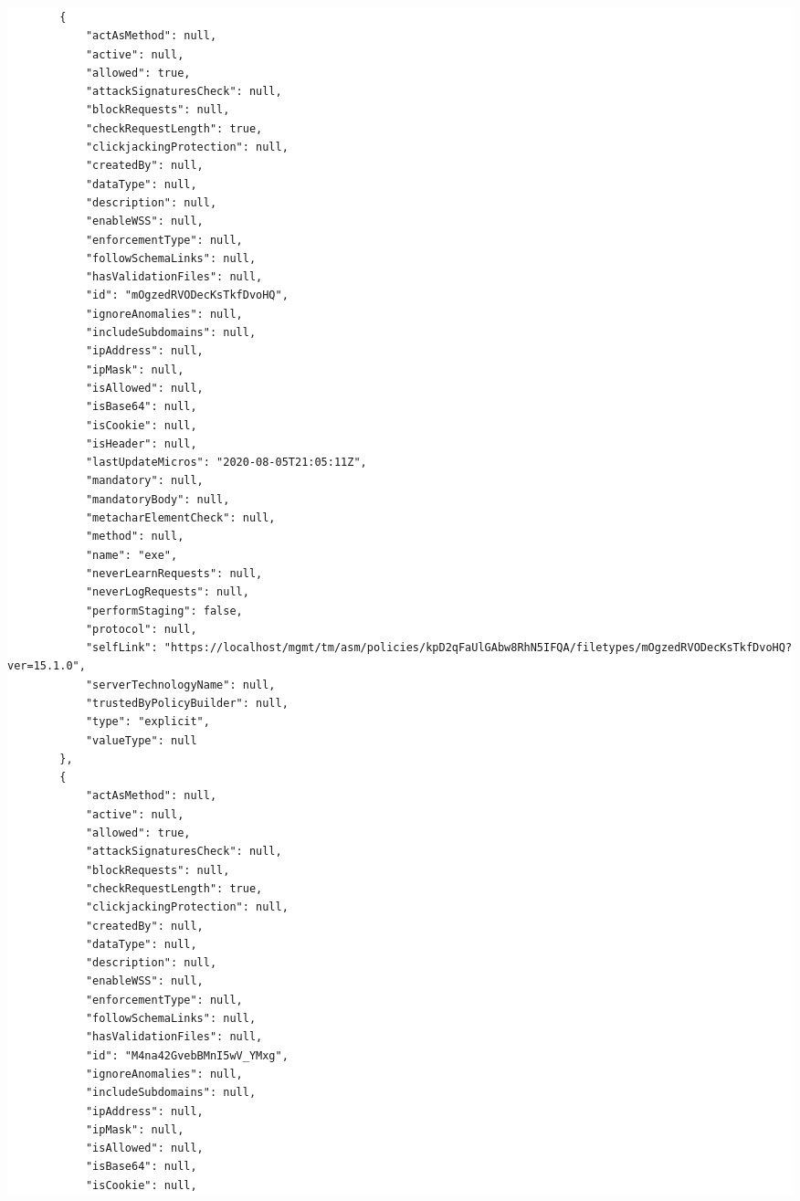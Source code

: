             {
                "actAsMethod": null,
                "active": null,
                "allowed": true,
                "attackSignaturesCheck": null,
                "blockRequests": null,
                "checkRequestLength": true,
                "clickjackingProtection": null,
                "createdBy": null,
                "dataType": null,
                "description": null,
                "enableWSS": null,
                "enforcementType": null,
                "followSchemaLinks": null,
                "hasValidationFiles": null,
                "id": "mOgzedRVODecKsTkfDvoHQ",
                "ignoreAnomalies": null,
                "includeSubdomains": null,
                "ipAddress": null,
                "ipMask": null,
                "isAllowed": null,
                "isBase64": null,
                "isCookie": null,
                "isHeader": null,
                "lastUpdateMicros": "2020-08-05T21:05:11Z",
                "mandatory": null,
                "mandatoryBody": null,
                "metacharElementCheck": null,
                "method": null,
                "name": "exe",
                "neverLearnRequests": null,
                "neverLogRequests": null,
                "performStaging": false,
                "protocol": null,
                "selfLink": "https://localhost/mgmt/tm/asm/policies/kpD2qFaUlGAbw8RhN5IFQA/filetypes/mOgzedRVODecKsTkfDvoHQ?ver=15.1.0",
                "serverTechnologyName": null,
                "trustedByPolicyBuilder": null,
                "type": "explicit",
                "valueType": null
            },
            {
                "actAsMethod": null,
                "active": null,
                "allowed": true,
                "attackSignaturesCheck": null,
                "blockRequests": null,
                "checkRequestLength": true,
                "clickjackingProtection": null,
                "createdBy": null,
                "dataType": null,
                "description": null,
                "enableWSS": null,
                "enforcementType": null,
                "followSchemaLinks": null,
                "hasValidationFiles": null,
                "id": "M4na42GvebBMnI5wV_YMxg",
                "ignoreAnomalies": null,
                "includeSubdomains": null,
                "ipAddress": null,
                "ipMask": null,
                "isAllowed": null,
                "isBase64": null,
                "isCookie": null,